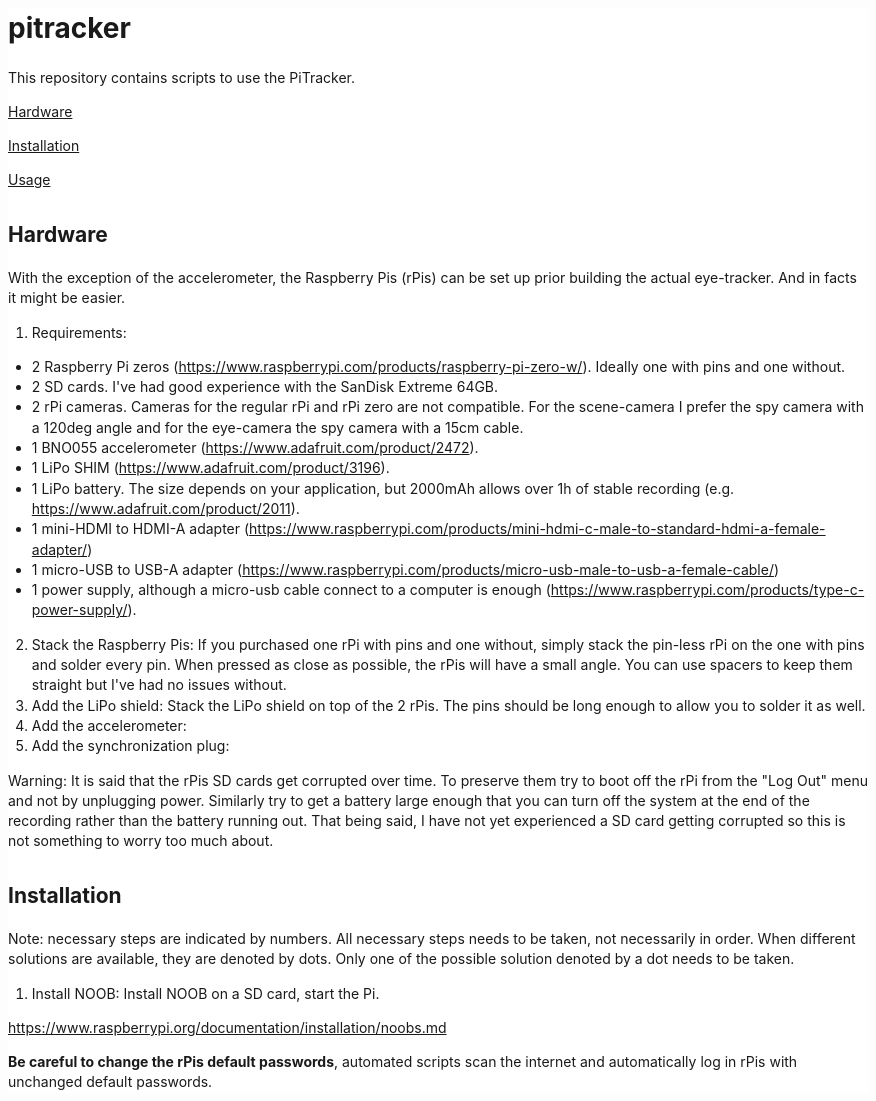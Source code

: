 # pitracker
This repository contains scripts to use the PiTracker.

[Hardware](#hardware)

[Installation](#Installation)

[Usage](#Usage)

## Hardware
With the exception of the accelerometer, the Raspberry Pis (rPis) can be set up prior building the actual eye-tracker. And in facts it might be easier.
1. Requirements:
  - 2 Raspberry Pi zeros (https://www.raspberrypi.com/products/raspberry-pi-zero-w/). Ideally one with pins and one without.
  - 2 SD cards. I've had good experience with the SanDisk Extreme 64GB.
  - 2 rPi cameras. Cameras for the regular rPi and rPi zero are not compatible. For the scene-camera I prefer the spy camera with a 120deg angle and for the eye-camera the spy camera with a 15cm cable.
  - 1 BNO055 accelerometer (https://www.adafruit.com/product/2472).
  - 1 LiPo SHIM (https://www.adafruit.com/product/3196).
  - 1 LiPo battery. The size depends on your application, but 2000mAh allows over 1h of stable recording (e.g. https://www.adafruit.com/product/2011).
  - 1 mini-HDMI to HDMI-A adapter (https://www.raspberrypi.com/products/mini-hdmi-c-male-to-standard-hdmi-a-female-adapter/)
  - 1 micro-USB to USB-A adapter (https://www.raspberrypi.com/products/micro-usb-male-to-usb-a-female-cable/)
  - 1 power supply, although a micro-usb cable connect to a computer is enough (https://www.raspberrypi.com/products/type-c-power-supply/).
2. Stack the Raspberry Pis: If you purchased one rPi with pins and one without, simply stack the pin-less rPi on the one with pins and solder every pin. When pressed as close as possible, the rPis will have a small angle. You can use spacers to keep them straight but I've had no issues without.
3. Add the LiPo shield: Stack the LiPo shield on top of the 2 rPis. The pins should be long enough to allow you to solder it as well.
4. Add the accelerometer:
5. Add the synchronization plug:

Warning: It is said that the rPis SD cards get corrupted over time. To preserve them try to boot off the rPi from the "Log Out" menu and not by unplugging power. Similarly try to get a battery large enough that you can turn off the system at the end of the recording rather than the battery running out. That being said, I have not yet experienced a SD card getting corrupted so this is not something to worry too much about.

## Installation
Note: necessary steps are indicated by numbers. All necessary steps needs to be taken, not necessarily in order. When different solutions are available, they are denoted by dots. Only one of the possible solution denoted by a dot needs to be taken.
1. Install NOOB: Install NOOB on a SD card, start the Pi.

https://www.raspberrypi.org/documentation/installation/noobs.md

**Be careful to change the rPis default passwords**, automated scripts scan the internet and automatically log in rPis with unchanged default passwords.
